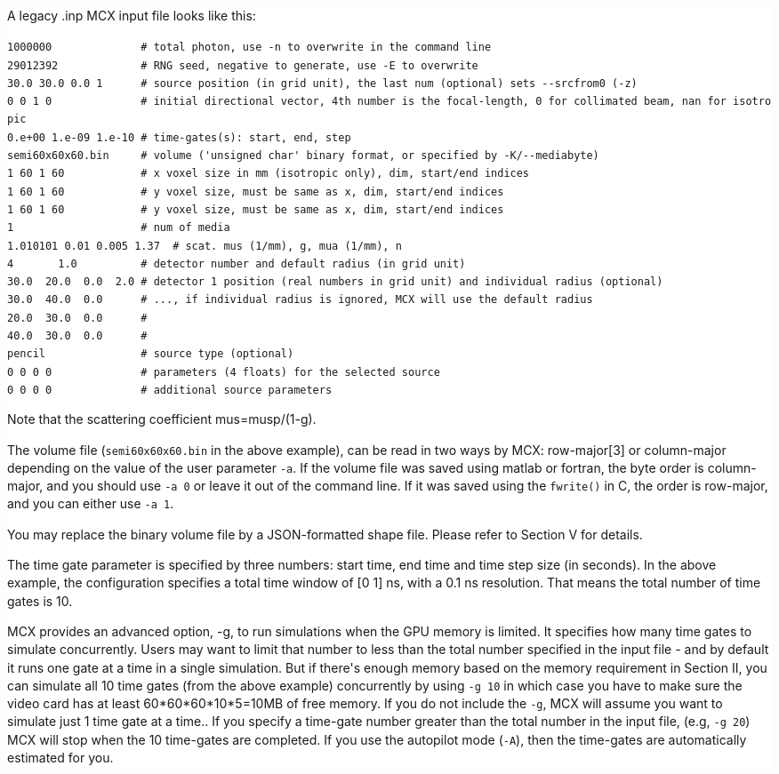 A legacy .inp MCX input file looks like this:

```
1000000              # total photon, use -n to overwrite in the command line
29012392             # RNG seed, negative to generate, use -E to overwrite
30.0 30.0 0.0 1      # source position (in grid unit), the last num (optional) sets --srcfrom0 (-z)
0 0 1 0              # initial directional vector, 4th number is the focal-length, 0 for collimated beam, nan for isotropic
0.e+00 1.e-09 1.e-10 # time-gates(s): start, end, step
semi60x60x60.bin     # volume ('unsigned char' binary format, or specified by -K/--mediabyte)
1 60 1 60            # x voxel size in mm (isotropic only), dim, start/end indices
1 60 1 60            # y voxel size, must be same as x, dim, start/end indices 
1 60 1 60            # y voxel size, must be same as x, dim, start/end indices
1                    # num of media
1.010101 0.01 0.005 1.37  # scat. mus (1/mm), g, mua (1/mm), n
4       1.0          # detector number and default radius (in grid unit)
30.0  20.0  0.0  2.0 # detector 1 position (real numbers in grid unit) and individual radius (optional)
30.0  40.0  0.0      # ..., if individual radius is ignored, MCX will use the default radius
20.0  30.0  0.0      #
40.0  30.0  0.0      # 
pencil               # source type (optional)
0 0 0 0              # parameters (4 floats) for the selected source
0 0 0 0              # additional source parameters
```

Note that the scattering coefficient mus=musp/(1-g).

The volume file (`semi60x60x60.bin` in the above example), can be read in two 
ways by MCX: row-major[3] or column-major depending on the value of the user 
parameter `-a`. If the volume file was saved using matlab or fortran, the 
byte order is column-major, and you should use `-a 0` or leave it out of 
the command line. If it was saved using the `fwrite()` in C, the order is 
row-major, and you can either use `-a 1`.

You may replace the binary volume file by a JSON-formatted shape file. Please 
refer to Section V for details.

The time gate parameter is specified by three numbers: start time, end time and 
time step size (in seconds). In the above example, the configuration specifies 
a total time window of [0 1] ns, with a 0.1 ns resolution. That means the 
total number of time gates is 10.

MCX provides an advanced option, -g, to run simulations when the GPU memory is 
limited. It specifies how many time gates to simulate concurrently. Users may 
want to limit that number to less than the total number specified in the input 
file - and by default it runs one gate at a time in a single simulation. But if 
there's enough memory based on the memory requirement in Section II, you can 
simulate all 10 time gates (from the above example) concurrently by using 
`-g 10` in which case you have to make sure the video card has at least 
60\*60\*60\*10\*5=10MB of free memory. If you do not include the `-g`, MCX will 
assume you want to simulate just 1 time gate at a time.. If you specify a 
time-gate number greater than the total number in the input file, (e.g, 
`-g 20`) MCX will stop when the 10 time-gates are completed. If you use the 
autopilot mode (`-A`), then the time-gates are automatically estimated for you.
